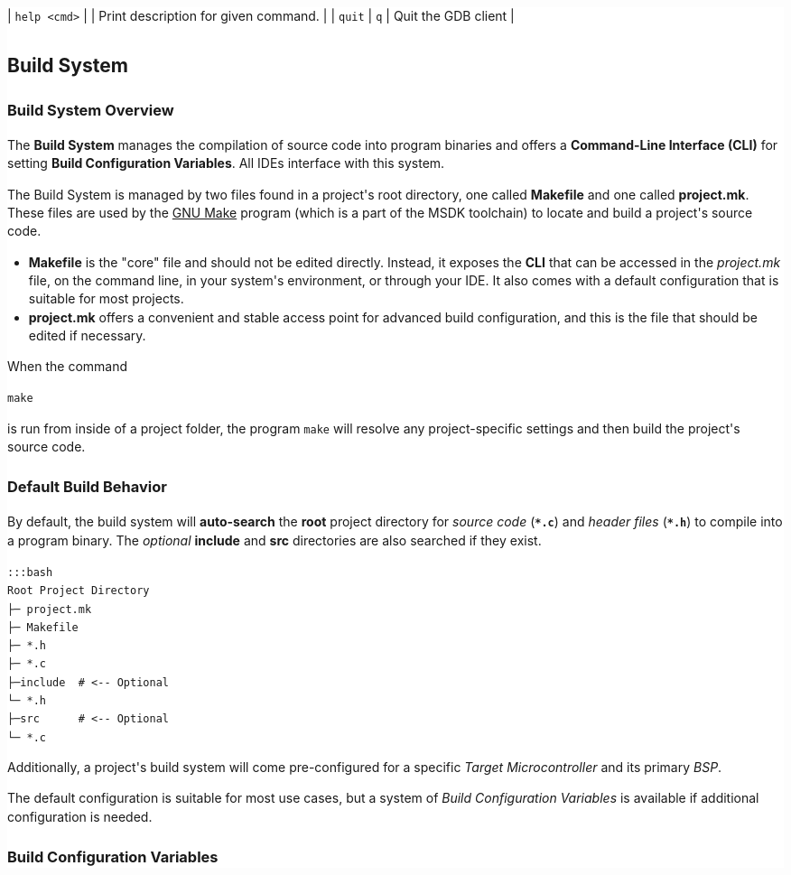 | `help <cmd>`                    |                   | Print description for given command.                         |
| `quit`                          | `q`               | Quit the GDB client                                          |

## Build System

### Build System Overview

The **Build System** manages the compilation of source code into program binaries and offers a **Command-Line Interface (CLI)** for setting **Build Configuration Variables**. All IDEs interface with this system.

The Build System is managed by two files found in a project's root directory, one called **Makefile** and one called **project.mk**. These files are used by the [GNU Make](https://www.gnu.org/software/make/) program (which is a part of the MSDK toolchain) to locate and build a project's source code.

* **Makefile** is the "core" file and should not be edited directly. Instead, it exposes the **CLI** that can be accessed in the _project.mk_ file, on the command line, in your system's environment, or through your IDE. It also comes with a default configuration that is suitable for most projects.
* **project.mk** offers a convenient and stable access point for advanced build configuration, and this is the file that should be edited if necessary.

When the command

    make

is run from inside of a project folder, the program `make` will resolve any project-specific settings and then build the project's source code.

### Default Build Behavior

By default, the build system will **auto-search** the **root** project directory for _source code_ (**`*.c`**) and _header files_ (**`*.h`**) to compile into a program binary. The _optional_ **include** and **src** directories are also searched if they exist.

    :::bash
    Root Project Directory
    ├─ project.mk
    ├─ Makefile
    ├─ *.h
    ├─ *.c
    ├─include  # <-- Optional
    └─ *.h
    ├─src      # <-- Optional
    └─ *.c

Additionally, a project's build system will come pre-configured for a specific _Target Microcontroller_ and its primary _BSP_.

The default configuration is suitable for most use cases, but a system of _Build Configuration Variables_ is available if additional configuration is needed.

### Build Configuration Variables
